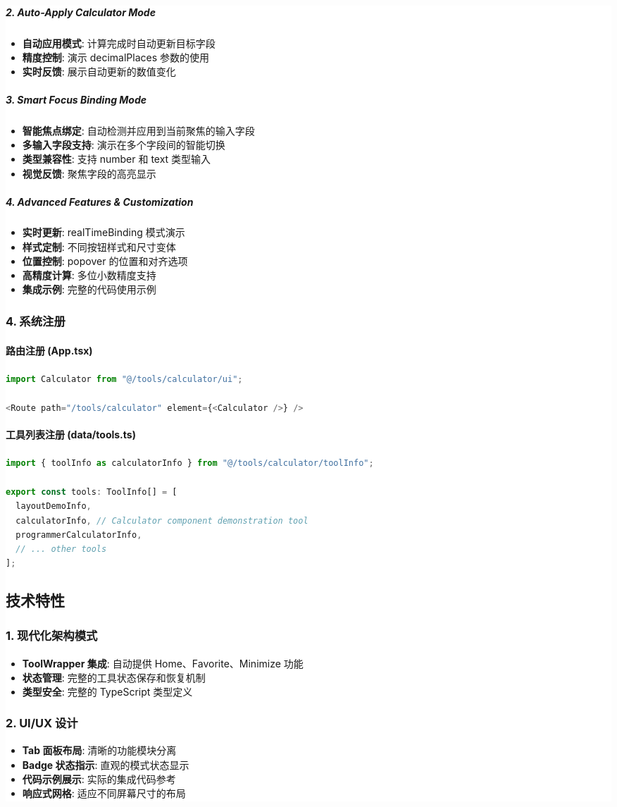 ##### 2. Auto-Apply Calculator Mode  
- **自动应用模式**: 计算完成时自动更新目标字段
- **精度控制**: 演示 decimalPlaces 参数的使用
- **实时反馈**: 展示自动更新的数值变化

##### 3. Smart Focus Binding Mode
- **智能焦点绑定**: 自动检测并应用到当前聚焦的输入字段
- **多输入字段支持**: 演示在多个字段间的智能切换
- **类型兼容性**: 支持 number 和 text 类型输入
- **视觉反馈**: 聚焦字段的高亮显示

##### 4. Advanced Features & Customization
- **实时更新**: realTimeBinding 模式演示
- **样式定制**: 不同按钮样式和尺寸变体
- **位置控制**: popover 的位置和对齐选项
- **高精度计算**: 多位小数精度支持
- **集成示例**: 完整的代码使用示例

### 4. 系统注册

#### 路由注册 (App.tsx)
```typescript
import Calculator from "@/tools/calculator/ui";

<Route path="/tools/calculator" element={<Calculator />} />
```

#### 工具列表注册 (data/tools.ts)
```typescript
import { toolInfo as calculatorInfo } from "@/tools/calculator/toolInfo";

export const tools: ToolInfo[] = [
  layoutDemoInfo,
  calculatorInfo, // Calculator component demonstration tool
  programmerCalculatorInfo,
  // ... other tools
];
```

## 技术特性

### 1. 现代化架构模式
- **ToolWrapper 集成**: 自动提供 Home、Favorite、Minimize 功能
- **状态管理**: 完整的工具状态保存和恢复机制  
- **类型安全**: 完整的 TypeScript 类型定义

### 2. UI/UX 设计
- **Tab 面板布局**: 清晰的功能模块分离
- **Badge 状态指示**: 直观的模式状态显示
- **代码示例展示**: 实际的集成代码参考
- **响应式网格**: 适应不同屏幕尺寸的布局
